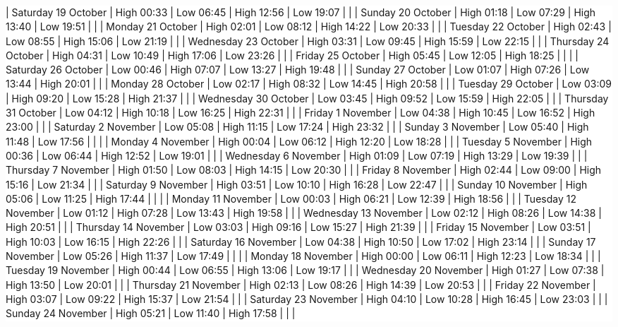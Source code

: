 | Saturday 19 October | High 00:33 | Low 06:45 | High 12:56 | Low 19:07 |  |
| Sunday 20 October | High 01:18 | Low 07:29 | High 13:40 | Low 19:51 |  |
| Monday 21 October | High 02:01 | Low 08:12 | High 14:22 | Low 20:33 |  |
| Tuesday 22 October | High 02:43 | Low 08:55 | High 15:06 | Low 21:19 |  |
| Wednesday 23 October | High 03:31 | Low 09:45 | High 15:59 | Low 22:15 |  |
| Thursday 24 October | High 04:31 | Low 10:49 | High 17:06 | Low 23:26 |  |
| Friday 25 October | High 05:45 | Low 12:05 | High 18:25 |  |  |
| Saturday 26 October | Low 00:46 | High 07:07 | Low 13:27 | High 19:48 |  |
| Sunday 27 October | Low 01:07 | High 07:26 | Low 13:44 | High 20:01 |  |
| Monday 28 October | Low 02:17 | High 08:32 | Low 14:45 | High 20:58 |  |
| Tuesday 29 October | Low 03:09 | High 09:20 | Low 15:28 | High 21:37 |  |
| Wednesday 30 October | Low 03:45 | High 09:52 | Low 15:59 | High 22:05 |  |
| Thursday 31 October | Low 04:12 | High 10:18 | Low 16:25 | High 22:31 |  |
| Friday 1 November | Low 04:38 | High 10:45 | Low 16:52 | High 23:00 |  |
| Saturday 2 November | Low 05:08 | High 11:15 | Low 17:24 | High 23:32 |  |
| Sunday 3 November | Low 05:40 | High 11:48 | Low 17:56 |  |  |
| Monday 4 November | High 00:04 | Low 06:12 | High 12:20 | Low 18:28 |  |
| Tuesday 5 November | High 00:36 | Low 06:44 | High 12:52 | Low 19:01 |  |
| Wednesday 6 November | High 01:09 | Low 07:19 | High 13:29 | Low 19:39 |  |
| Thursday 7 November | High 01:50 | Low 08:03 | High 14:15 | Low 20:30 |  |
| Friday 8 November | High 02:44 | Low 09:00 | High 15:16 | Low 21:34 |  |
| Saturday 9 November | High 03:51 | Low 10:10 | High 16:28 | Low 22:47 |  |
| Sunday 10 November | High 05:06 | Low 11:25 | High 17:44 |  |  |
| Monday 11 November | Low 00:03 | High 06:21 | Low 12:39 | High 18:56 |  |
| Tuesday 12 November | Low 01:12 | High 07:28 | Low 13:43 | High 19:58 |  |
| Wednesday 13 November | Low 02:12 | High 08:26 | Low 14:38 | High 20:51 |  |
| Thursday 14 November | Low 03:03 | High 09:16 | Low 15:27 | High 21:39 |  |
| Friday 15 November | Low 03:51 | High 10:03 | Low 16:15 | High 22:26 |  |
| Saturday 16 November | Low 04:38 | High 10:50 | Low 17:02 | High 23:14 |  |
| Sunday 17 November | Low 05:26 | High 11:37 | Low 17:49 |  |  |
| Monday 18 November | High 00:00 | Low 06:11 | High 12:23 | Low 18:34 |  |
| Tuesday 19 November | High 00:44 | Low 06:55 | High 13:06 | Low 19:17 |  |
| Wednesday 20 November | High 01:27 | Low 07:38 | High 13:50 | Low 20:01 |  |
| Thursday 21 November | High 02:13 | Low 08:26 | High 14:39 | Low 20:53 |  |
| Friday 22 November | High 03:07 | Low 09:22 | High 15:37 | Low 21:54 |  |
| Saturday 23 November | High 04:10 | Low 10:28 | High 16:45 | Low 23:03 |  |
| Sunday 24 November | High 05:21 | Low 11:40 | High 17:58 |  |  |